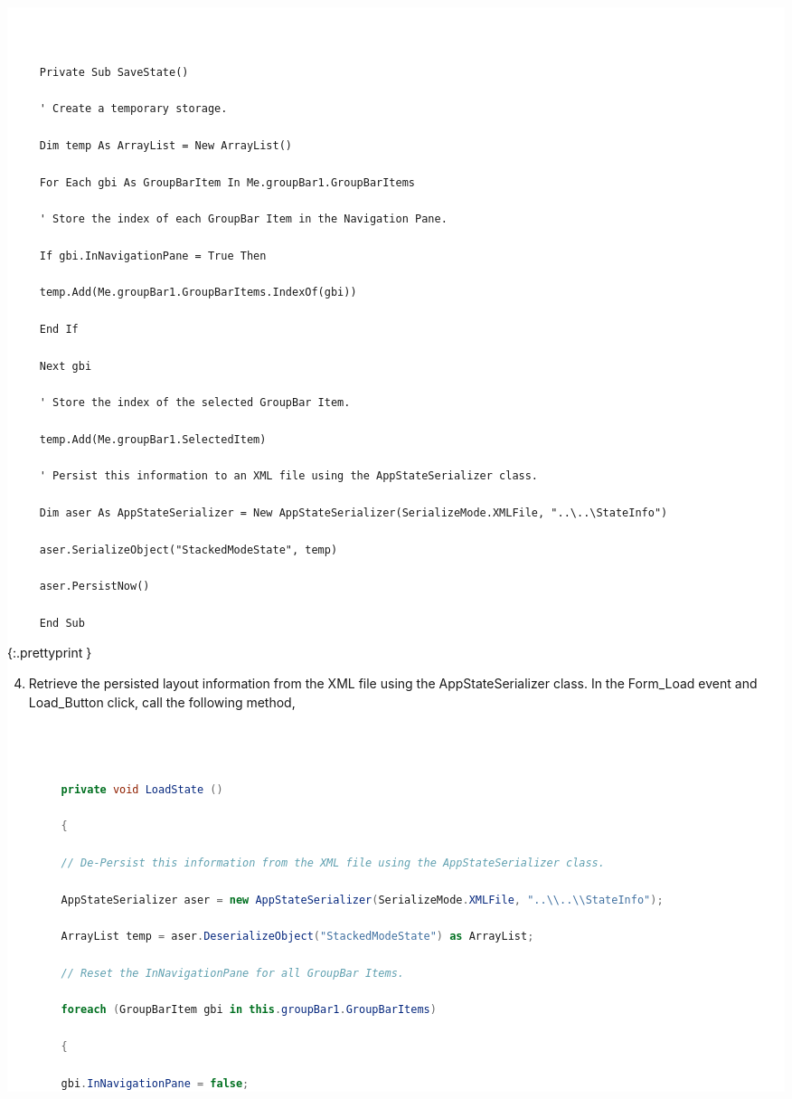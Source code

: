    ~~~ vbnet



		Private Sub SaveState()

		' Create a temporary storage.

		Dim temp As ArrayList = New ArrayList()

		For Each gbi As GroupBarItem In Me.groupBar1.GroupBarItems

		' Store the index of each GroupBar Item in the Navigation Pane.

		If gbi.InNavigationPane = True Then

		temp.Add(Me.groupBar1.GroupBarItems.IndexOf(gbi))

		End If

		Next gbi

		' Store the index of the selected GroupBar Item.

		temp.Add(Me.groupBar1.SelectedItem)

		' Persist this information to an XML file using the AppStateSerializer class.

		Dim aser As AppStateSerializer = New AppStateSerializer(SerializeMode.XMLFile, "..\..\StateInfo")

		aser.SerializeObject("StackedModeState", temp)

		aser.PersistNow()

		End Sub

   ~~~
   {:.prettyprint }

4. Retrieve the persisted layout information from the XML file using the AppStateSerializer class. In the Form_Load event and Load_Button click, call the following method,

   ~~~ cs



		private void LoadState ()

		{

		// De-Persist this information from the XML file using the AppStateSerializer class.

		AppStateSerializer aser = new AppStateSerializer(SerializeMode.XMLFile, "..\\..\\StateInfo");

		ArrayList temp = aser.DeserializeObject("StackedModeState") as ArrayList;

		// Reset the InNavigationPane for all GroupBar Items.

		foreach (GroupBarItem gbi in this.groupBar1.GroupBarItems)

		{

		gbi.InNavigationPane = false;
   ~~~